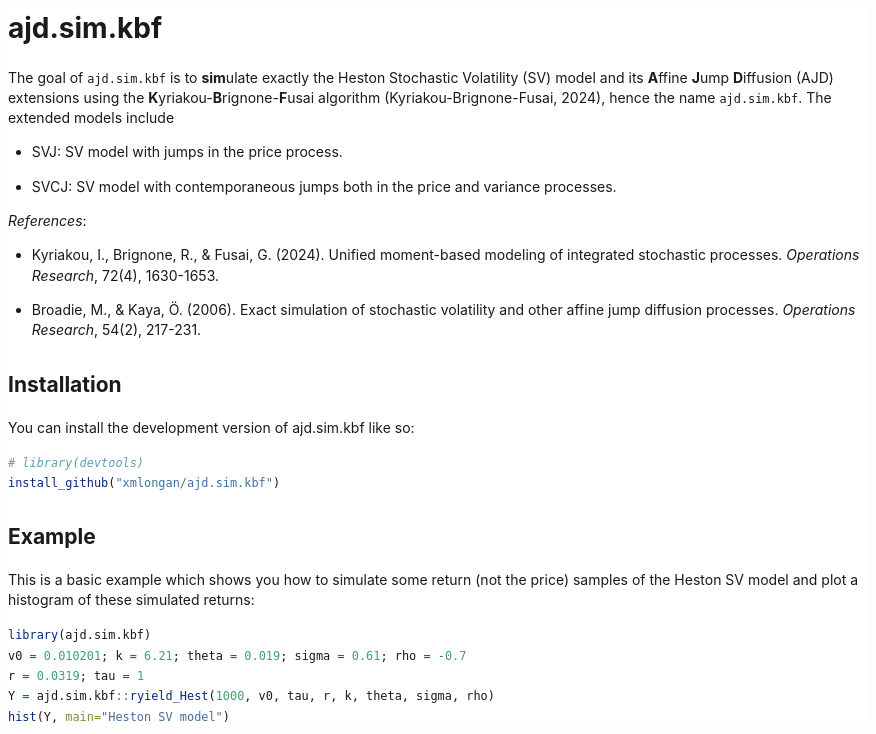 



# ajd.sim.kbf




The goal of `ajd.sim.kbf` is to **sim**ulate exactly the Heston
Stochastic Volatility (SV) model and its **A**ffine **J**ump
**D**iffusion (AJD) extensions using the
**K**yriakou-**B**rignone-**F**usai algorithm (Kyriakou-Brignone-Fusai,
2024), hence the name `ajd.sim.kbf`. The extended models include

- SVJ: SV model with jumps in the price process.

- SVCJ: SV model with contemporaneous jumps both in the price and
  variance processes.

*References*:

- Kyriakou, I., Brignone, R., & Fusai, G. (2024). Unified moment-based
  modeling of integrated stochastic processes. *Operations Research*,
  72(4), 1630-1653.

- Broadie, M., & Kaya, Ö. (2006). Exact simulation of stochastic
  volatility and other affine jump diffusion processes. *Operations
  Research*, 54(2), 217-231.

## Installation

You can install the development version of ajd.sim.kbf like so:

``` r
# library(devtools)
install_github("xmlongan/ajd.sim.kbf")
```

## Example

This is a basic example which shows you how to simulate some return (not
the price) samples of the Heston SV model and plot a histogram of these
simulated returns:

``` r
library(ajd.sim.kbf)
v0 = 0.010201; k = 6.21; theta = 0.019; sigma = 0.61; rho = -0.7
r = 0.0319; tau = 1
Y = ajd.sim.kbf::ryield_Hest(1000, v0, tau, r, k, theta, sigma, rho)
hist(Y, main="Heston SV model")
```

